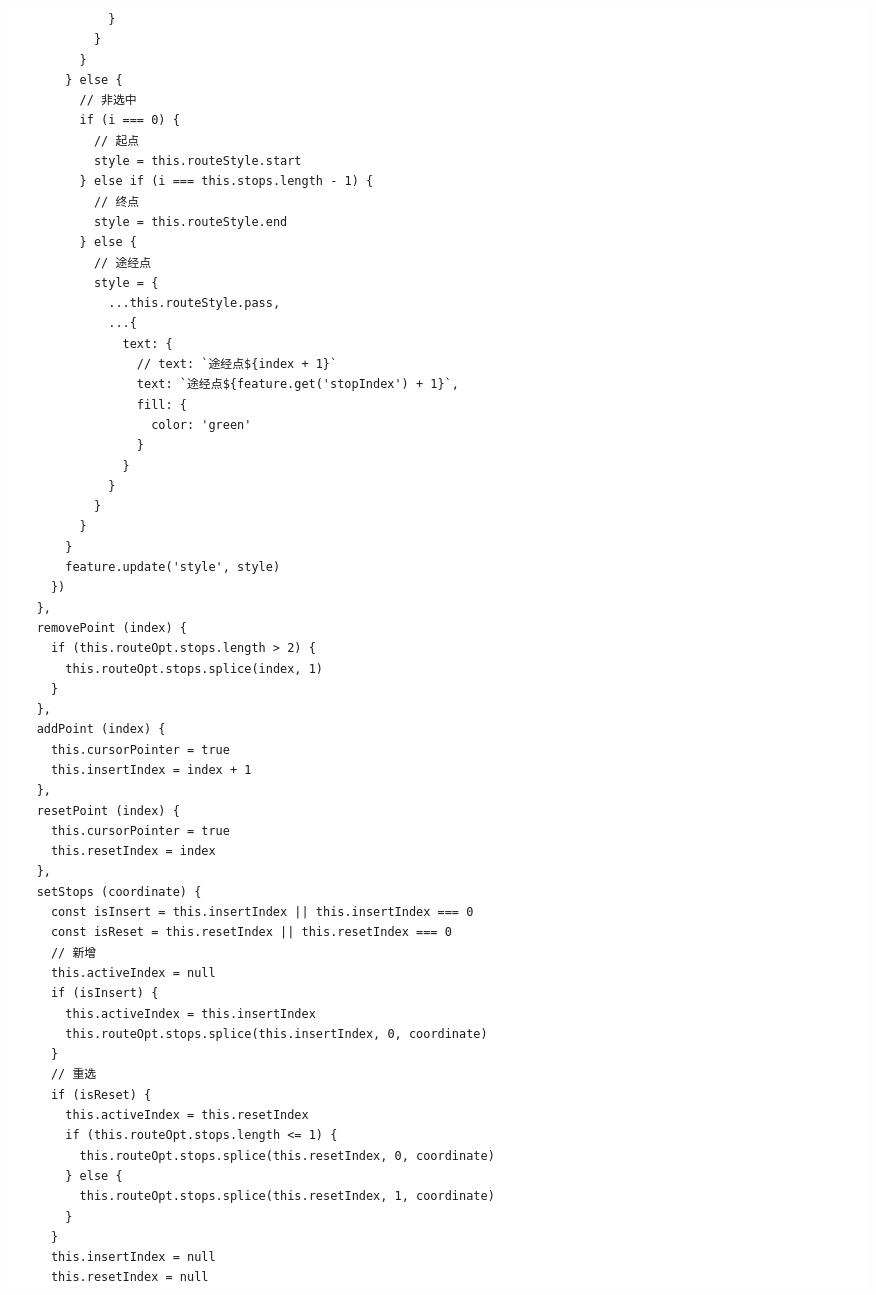 ```vue
              }
            }
          }
        } else {
          // 非选中
          if (i === 0) {
            // 起点
            style = this.routeStyle.start
          } else if (i === this.stops.length - 1) {
            // 终点
            style = this.routeStyle.end
          } else {
            // 途经点
            style = {
              ...this.routeStyle.pass,
              ...{
                text: {
                  // text: `途经点${index + 1}`
                  text: `途经点${feature.get('stopIndex') + 1}`,
                  fill: {
                    color: 'green'
                  }
                }
              }
            }
          }
        }
        feature.update('style', style)
      })
    },
    removePoint (index) {
      if (this.routeOpt.stops.length > 2) {
        this.routeOpt.stops.splice(index, 1)
      }
    },
    addPoint (index) {
      this.cursorPointer = true
      this.insertIndex = index + 1
    },
    resetPoint (index) {
      this.cursorPointer = true
      this.resetIndex = index
    },
    setStops (coordinate) {
      const isInsert = this.insertIndex || this.insertIndex === 0
      const isReset = this.resetIndex || this.resetIndex === 0
      // 新增
      this.activeIndex = null
      if (isInsert) {
        this.activeIndex = this.insertIndex
        this.routeOpt.stops.splice(this.insertIndex, 0, coordinate)
      }
      // 重选
      if (isReset) {
        this.activeIndex = this.resetIndex
        if (this.routeOpt.stops.length <= 1) {
          this.routeOpt.stops.splice(this.resetIndex, 0, coordinate)
        } else {
          this.routeOpt.stops.splice(this.resetIndex, 1, coordinate)
        }
      }
      this.insertIndex = null
      this.resetIndex = null
```